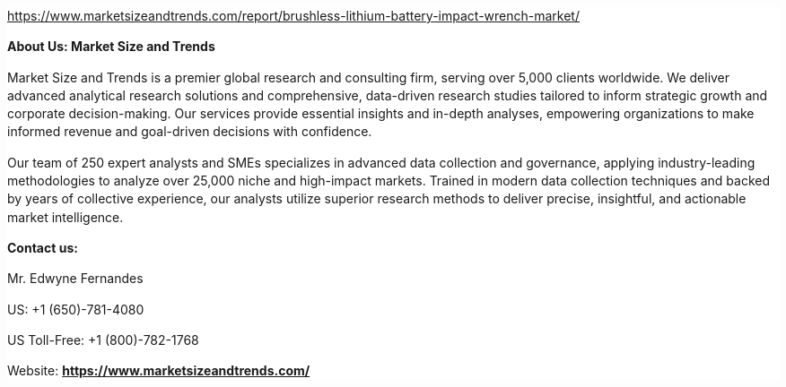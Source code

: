 <a href="https://www.marketsizeandtrends.com/report/brushless-lithium-battery-impact-wrench-market/">https://www.marketsizeandtrends.com/report/brushless-lithium-battery-impact-wrench-market/</a></strong></p><p><strong>About Us: Market Size and Trends</strong></p><p>Market Size and Trends is a premier global research and consulting firm, serving over 5,000 clients worldwide. We deliver advanced analytical research solutions and comprehensive, data-driven research studies tailored to inform strategic growth and corporate decision-making. Our services provide essential insights and in-depth analyses, empowering organizations to make informed revenue and goal-driven decisions with confidence.</p><p>Our team of 250 expert analysts and SMEs specializes in advanced data collection and governance, applying industry-leading methodologies to analyze over 25,000 niche and high-impact markets. Trained in modern data collection techniques and backed by years of collective experience, our analysts utilize superior research methods to deliver precise, insightful, and actionable market intelligence.</p><p><strong>Contact us:</strong></p><p>Mr. Edwyne Fernandes</p><p>US: +1 (650)-781-4080</p><p>US Toll-Free: +1 (800)-782-1768</p><p>Website: <strong><a href="https://www.marketsizeandtrends.com/">https://www.marketsizeandtrends.com/</a></strong></p>

